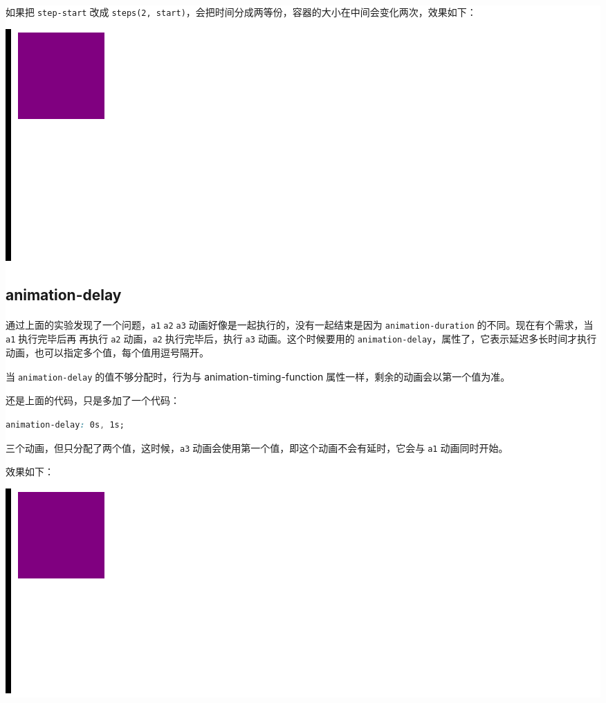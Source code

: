 如果把 `step-start` 改成 `steps(2, start)`，会把时间分成两等份，容器的大小在中间会变化两次，效果如下：  

![steps(2, start)](img/效果-3.gif)  

## animation-delay

通过上面的实验发现了一个问题，`a1` `a2` `a3` 动画好像是一起执行的，没有一起结束是因为 `animation-duration` 的不同。现在有个需求，当 `a1` 执行完毕后再 再执行 `a2` 动画，`a2` 执行完毕后，执行 `a3` 动画。这个时候要用的 `animation-delay`，属性了，它表示延迟多长时间才执行动画，也可以指定多个值，每个值用逗号隔开。  

当 `animation-delay` 的值不够分配时，行为与 animation-timing-function 属性一样，剩余的动画会以第一个值为准。  

还是上面的代码，只是多加了一个代码：  

```css
animation-delay: 0s, 1s;
```

三个动画，但只分配了两个值，这时候，`a3` 动画会使用第一个值，即这个动画不会有延时，它会与 `a1` 动画同时开始。  

效果如下：  

![animation-delay](img/效果-4.gif)  
